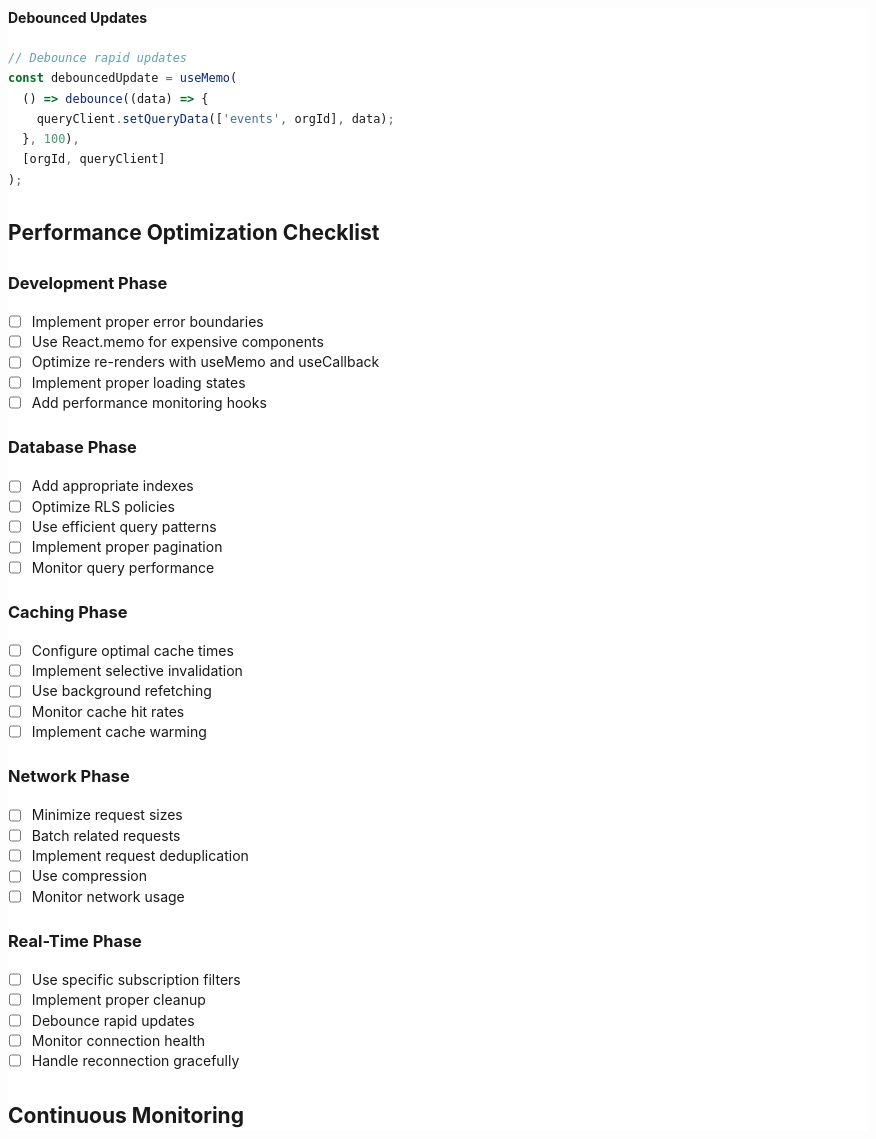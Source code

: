 #### Debounced Updates
```javascript
// Debounce rapid updates
const debouncedUpdate = useMemo(
  () => debounce((data) => {
    queryClient.setQueryData(['events', orgId], data);
  }, 100),
  [orgId, queryClient]
);
```

## Performance Optimization Checklist

### Development Phase
- [ ] Implement proper error boundaries
- [ ] Use React.memo for expensive components
- [ ] Optimize re-renders with useMemo and useCallback
- [ ] Implement proper loading states
- [ ] Add performance monitoring hooks

### Database Phase
- [ ] Add appropriate indexes
- [ ] Optimize RLS policies
- [ ] Use efficient query patterns
- [ ] Implement proper pagination
- [ ] Monitor query performance

### Caching Phase
- [ ] Configure optimal cache times
- [ ] Implement selective invalidation
- [ ] Use background refetching
- [ ] Monitor cache hit rates
- [ ] Implement cache warming

### Network Phase
- [ ] Minimize request sizes
- [ ] Batch related requests
- [ ] Implement request deduplication
- [ ] Use compression
- [ ] Monitor network usage

### Real-Time Phase
- [ ] Use specific subscription filters
- [ ] Implement proper cleanup
- [ ] Debounce rapid updates
- [ ] Monitor connection health
- [ ] Handle reconnection gracefully

## Continuous Monitoring

